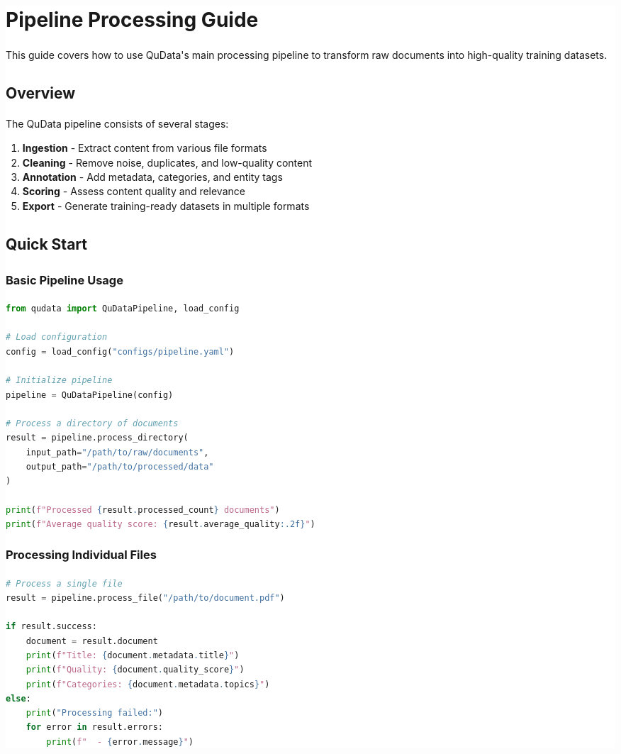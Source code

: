 # Pipeline Processing Guide

This guide covers how to use QuData's main processing pipeline to transform raw documents into high-quality training datasets.

## Overview

The QuData pipeline consists of several stages:

1. **Ingestion** - Extract content from various file formats
2. **Cleaning** - Remove noise, duplicates, and low-quality content
3. **Annotation** - Add metadata, categories, and entity tags
4. **Scoring** - Assess content quality and relevance
5. **Export** - Generate training-ready datasets in multiple formats

## Quick Start

### Basic Pipeline Usage

```python
from qudata import QuDataPipeline, load_config

# Load configuration
config = load_config("configs/pipeline.yaml")

# Initialize pipeline
pipeline = QuDataPipeline(config)

# Process a directory of documents
result = pipeline.process_directory(
    input_path="/path/to/raw/documents",
    output_path="/path/to/processed/data"
)

print(f"Processed {result.processed_count} documents")
print(f"Average quality score: {result.average_quality:.2f}")
```

### Processing Individual Files

```python
# Process a single file
result = pipeline.process_file("/path/to/document.pdf")

if result.success:
    document = result.document
    print(f"Title: {document.metadata.title}")
    print(f"Quality: {document.quality_score}")
    print(f"Categories: {document.metadata.topics}")
else:
    print("Processing failed:")
    for error in result.errors:
        print(f"  - {error.message}")
```
